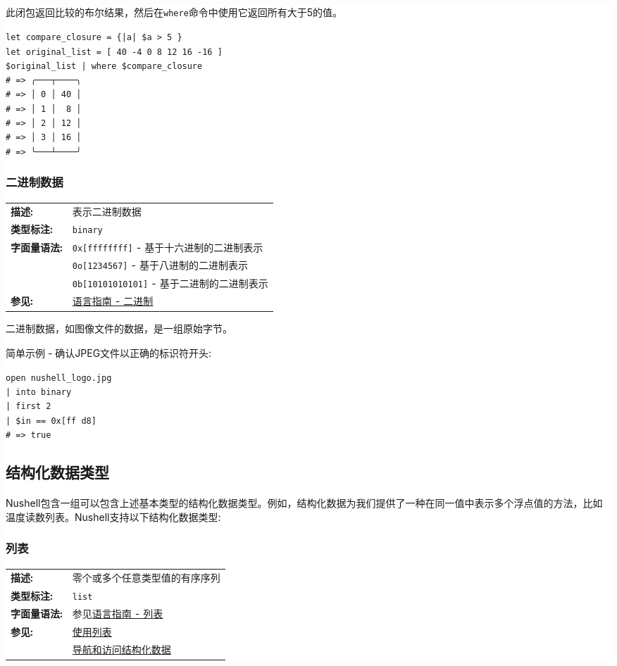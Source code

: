 此闭包返回比较的布尔结果，然后在`where`命令中使用它返回所有大于5的值。

```nu
let compare_closure = {|a| $a > 5 }
let original_list = [ 40 -4 0 8 12 16 -16 ]
$original_list | where $compare_closure
# => ╭───┬────╮
# => │ 0 │ 40 │
# => │ 1 │  8 │
# => │ 2 │ 12 │
# => │ 3 │ 16 │
# => ╰───┴────╯
```

### 二进制数据

|                 |                                                                       |
| --------------- | --------------------------------------------------------------------- |
| **描述:**       | 表示二进制数据                                                        |
| **类型标注:**   | `binary`                                                              |
| **字面量语法:** | `0x[ffffffff]` - 基于十六进制的二进制表示                             |
|                 | `0o[1234567]` - 基于八进制的二进制表示                                |
|                 | `0b[10101010101]` - 基于二进制的二进制表示                            |
| **参见:**       | [语言指南 - 二进制](/lang-guide/chapters/types/basic_types/binary.md) |

二进制数据，如图像文件的数据，是一组原始字节。

简单示例 - 确认JPEG文件以正确的标识符开头:

```nu
open nushell_logo.jpg
| into binary
| first 2
| $in == 0x[ff d8]
# => true
```

## 结构化数据类型

Nushell包含一组可以包含上述基本类型的结构化数据类型。例如，结构化数据为我们提供了一种在同一值中表示多个浮点值的方法，比如温度读数列表。Nushell支持以下结构化数据类型:

### 列表

|                 |                                                                       |
| --------------- | --------------------------------------------------------------------- |
| **描述:**       | 零个或多个任意类型值的有序序列                                        |
| **类型标注:**   | `list`                                                                |
| **字面量语法:** | 参见[语言指南 - 列表](/lang-guide/chapters/types/basic_types/list.md) |
| **参见:**       | [使用列表](./working_with_lists.md)                                   |
|                 | [导航和访问结构化数据](/zh-CN/book/navigating_structured_data.md)     |
